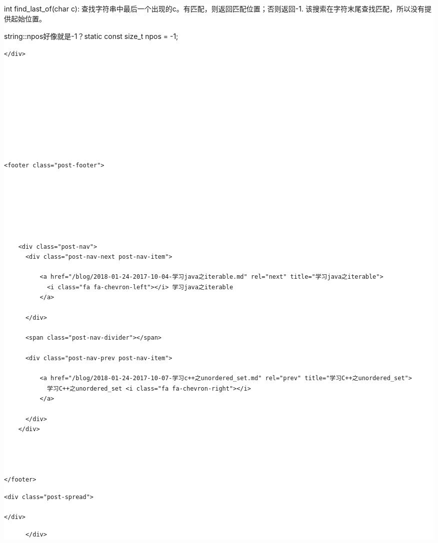 int find_last_of(char c):
    查找字符串中最后一个出现的c。有匹配，则返回匹配位置；否则返回-1.
    该搜索在字符末尾查找匹配，所以没有提供起始位置。
</code></pre><p>string::npos好像就是-1？static const size_t npos = -1;  </p>

      
    </div>
    
    
    

    

    

    

    <footer class="post-footer">
      

      
      
      

      
        <div class="post-nav">
          <div class="post-nav-next post-nav-item">
            
              <a href="/blog/2018-01-24-2017-10-04-学习java之iterable.md" rel="next" title="学习java之iterable">
                <i class="fa fa-chevron-left"></i> 学习java之iterable
              </a>
            
          </div>

          <span class="post-nav-divider"></span>

          <div class="post-nav-prev post-nav-item">
            
              <a href="/blog/2018-01-24-2017-10-07-学习c++之unordered_set.md" rel="prev" title="学习C++之unordered_set">
                学习C++之unordered_set <i class="fa fa-chevron-right"></i>
              </a>
            
          </div>
        </div>
      

      
      
    </footer>
  </div>
  
  
  
  </article>



    <div class="post-spread">
      
    </div>
  </div>


          </div>
          


          
